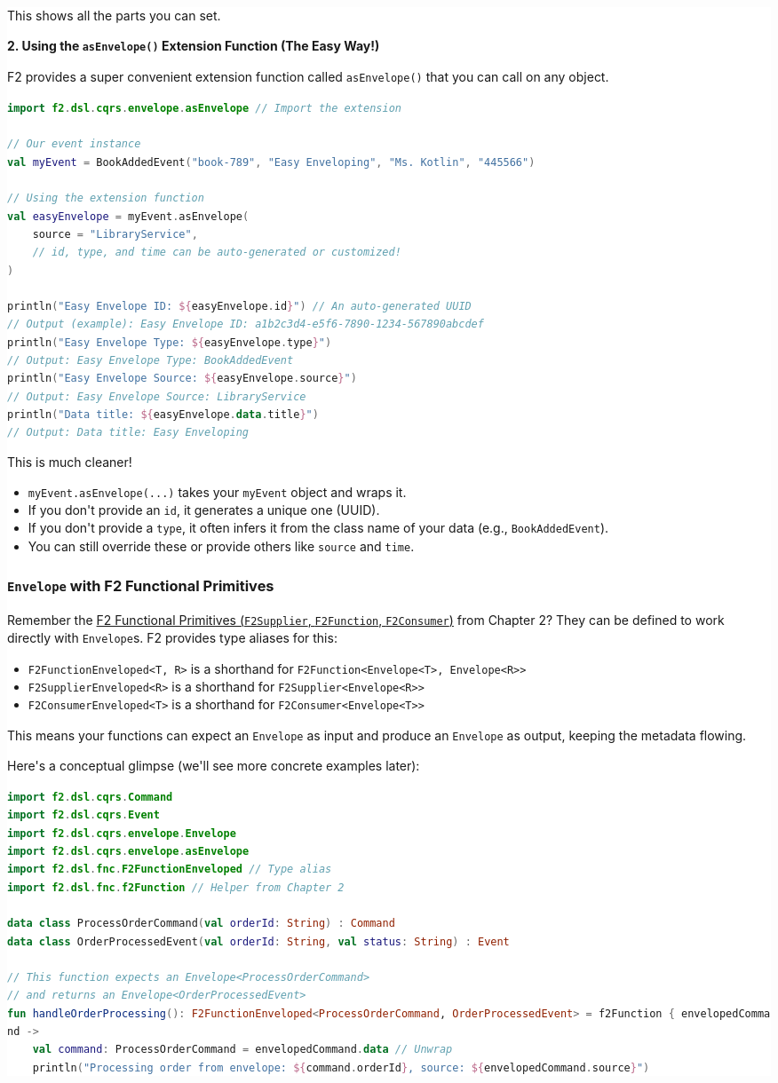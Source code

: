 This shows all the parts you can set.

**2. Using the `asEnvelope()` Extension Function (The Easy Way!)**

F2 provides a super convenient extension function called `asEnvelope()` that you can call on any object.

```kotlin
import f2.dsl.cqrs.envelope.asEnvelope // Import the extension

// Our event instance
val myEvent = BookAddedEvent("book-789", "Easy Enveloping", "Ms. Kotlin", "445566")

// Using the extension function
val easyEnvelope = myEvent.asEnvelope(
    source = "LibraryService",
    // id, type, and time can be auto-generated or customized!
)

println("Easy Envelope ID: ${easyEnvelope.id}") // An auto-generated UUID
// Output (example): Easy Envelope ID: a1b2c3d4-e5f6-7890-1234-567890abcdef
println("Easy Envelope Type: ${easyEnvelope.type}")
// Output: Easy Envelope Type: BookAddedEvent
println("Easy Envelope Source: ${easyEnvelope.source}")
// Output: Easy Envelope Source: LibraryService
println("Data title: ${easyEnvelope.data.title}")
// Output: Data title: Easy Enveloping
```
This is much cleaner!
*   `myEvent.asEnvelope(...)` takes your `myEvent` object and wraps it.
*   If you don't provide an `id`, it generates a unique one (UUID).
*   If you don't provide a `type`, it often infers it from the class name of your data (e.g., `BookAddedEvent`).
*   You can still override these or provide others like `source` and `time`.

### `Envelope` with F2 Functional Primitives

Remember the [F2 Functional Primitives (`F2Supplier`, `F2Function`, `F2Consumer`)](02_f2_functional_primitives___f2supplier____f2function____f2consumer___.md) from Chapter 2? They can be defined to work directly with `Envelope`s. F2 provides type aliases for this:

*   `F2FunctionEnveloped<T, R>` is a shorthand for `F2Function<Envelope<T>, Envelope<R>>`
*   `F2SupplierEnveloped<R>` is a shorthand for `F2Supplier<Envelope<R>>`
*   `F2ConsumerEnveloped<T>` is a shorthand for `F2Consumer<Envelope<T>>`

This means your functions can expect an `Envelope` as input and produce an `Envelope` as output, keeping the metadata flowing.

Here's a conceptual glimpse (we'll see more concrete examples later):
```kotlin
import f2.dsl.cqrs.Command
import f2.dsl.cqrs.Event
import f2.dsl.cqrs.envelope.Envelope
import f2.dsl.cqrs.envelope.asEnvelope
import f2.dsl.fnc.F2FunctionEnveloped // Type alias
import f2.dsl.fnc.f2Function // Helper from Chapter 2

data class ProcessOrderCommand(val orderId: String) : Command
data class OrderProcessedEvent(val orderId: String, val status: String) : Event

// This function expects an Envelope<ProcessOrderCommand>
// and returns an Envelope<OrderProcessedEvent>
fun handleOrderProcessing(): F2FunctionEnveloped<ProcessOrderCommand, OrderProcessedEvent> = f2Function { envelopedCommand ->
    val command: ProcessOrderCommand = envelopedCommand.data // Unwrap
    println("Processing order from envelope: ${command.orderId}, source: ${envelopedCommand.source}")
```